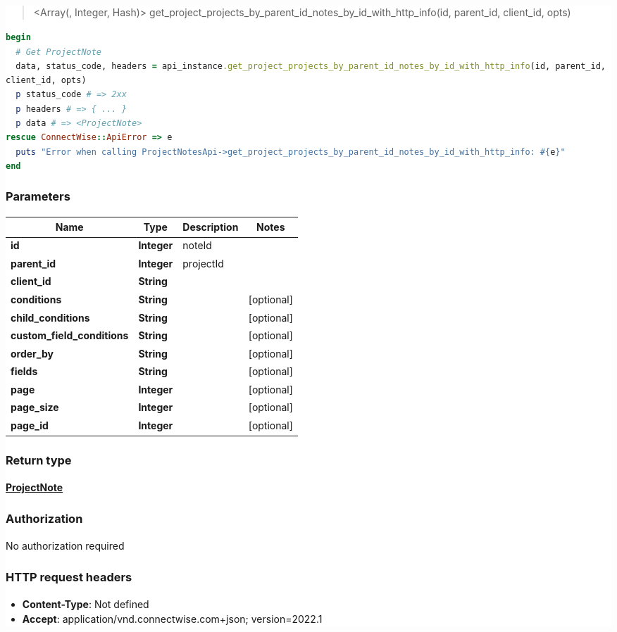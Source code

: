 > <Array(<ProjectNote>, Integer, Hash)> get_project_projects_by_parent_id_notes_by_id_with_http_info(id, parent_id, client_id, opts)

```ruby
begin
  # Get ProjectNote
  data, status_code, headers = api_instance.get_project_projects_by_parent_id_notes_by_id_with_http_info(id, parent_id, client_id, opts)
  p status_code # => 2xx
  p headers # => { ... }
  p data # => <ProjectNote>
rescue ConnectWise::ApiError => e
  puts "Error when calling ProjectNotesApi->get_project_projects_by_parent_id_notes_by_id_with_http_info: #{e}"
end
```

### Parameters

| Name | Type | Description | Notes |
| ---- | ---- | ----------- | ----- |
| **id** | **Integer** | noteId |  |
| **parent_id** | **Integer** | projectId |  |
| **client_id** | **String** |  |  |
| **conditions** | **String** |  | [optional] |
| **child_conditions** | **String** |  | [optional] |
| **custom_field_conditions** | **String** |  | [optional] |
| **order_by** | **String** |  | [optional] |
| **fields** | **String** |  | [optional] |
| **page** | **Integer** |  | [optional] |
| **page_size** | **Integer** |  | [optional] |
| **page_id** | **Integer** |  | [optional] |

### Return type

[**ProjectNote**](ProjectNote.md)

### Authorization

No authorization required

### HTTP request headers

- **Content-Type**: Not defined
- **Accept**: application/vnd.connectwise.com+json; version=2022.1
